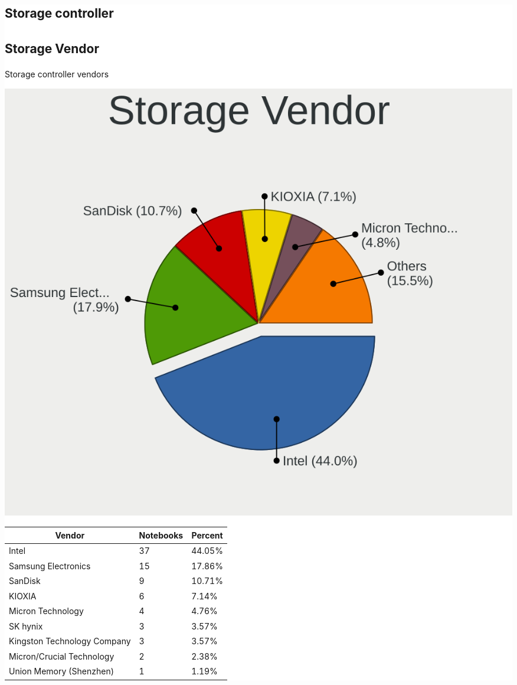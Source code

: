 Storage controller
------------------

Storage Vendor
--------------

Storage controller vendors

![Storage Vendor](./images/pie_chart/storage_vendor.svg)


| Vendor                       | Notebooks | Percent |
|------------------------------|-----------|---------|
| Intel                        | 37        | 44.05%  |
| Samsung Electronics          | 15        | 17.86%  |
| SanDisk                      | 9         | 10.71%  |
| KIOXIA                       | 6         | 7.14%   |
| Micron Technology            | 4         | 4.76%   |
| SK hynix                     | 3         | 3.57%   |
| Kingston Technology Company  | 3         | 3.57%   |
| Micron/Crucial Technology    | 2         | 2.38%   |
| Union Memory (Shenzhen)      | 1         | 1.19%   |